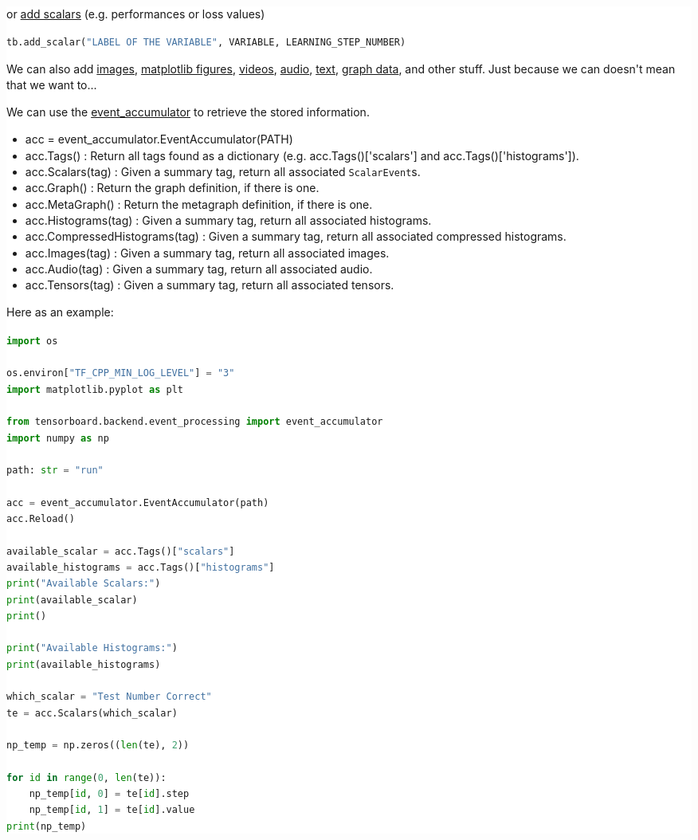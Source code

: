 or [add scalars](https://pytorch.org/docs/stable/tensorboard.html#torch.utils.tensorboard.writer.SummaryWriter.add_scalar) (e.g. performances or loss values)

```python
tb.add_scalar("LABEL OF THE VARIABLE", VARIABLE, LEARNING_STEP_NUMBER)
```

We can also add [images](https://pytorch.org/docs/stable/tensorboard.html#torch.utils.tensorboard.writer.SummaryWriter.add_image), [matplotlib figures](https://pytorch.org/docs/stable/tensorboard.html#torch.utils.tensorboard.writer.SummaryWriter.add_figure), [videos](https://pytorch.org/docs/stable/tensorboard.html#torch.utils.tensorboard.writer.SummaryWriter.add_video), [audio](https://pytorch.org/docs/stable/tensorboard.html#torch.utils.tensorboard.writer.SummaryWriter.add_audio), [text](https://pytorch.org/docs/stable/tensorboard.html#torch.utils.tensorboard.writer.SummaryWriter.add_text), [graph data](https://pytorch.org/docs/stable/tensorboard.html#torch.utils.tensorboard.writer.SummaryWriter.add_graph), and other stuff. Just because we can doesn't mean that we want to...


We can use the [event_accumulator](https://github.com/tensorflow/tensorboard/blob/master/tensorboard/backend/event_processing/event_accumulator.py) to retrieve the stored information.

* acc = event_accumulator.EventAccumulator(PATH)
* acc.Tags() : Return all tags found as a dictionary (e.g. acc.Tags()['scalars'] and acc.Tags()['histograms']).
* acc.Scalars(tag) : Given a summary tag, return all associated `ScalarEvent`s.
* acc.Graph() : Return the graph definition, if there is one.
* acc.MetaGraph() : Return the metagraph definition, if there is one.
* acc.Histograms(tag) : Given a summary tag, return all associated histograms.
* acc.CompressedHistograms(tag) : Given a summary tag, return all associated compressed histograms.
* acc.Images(tag) : Given a summary tag, return all associated images.
* acc.Audio(tag) : Given a summary tag, return all associated audio.
* acc.Tensors(tag) : Given a summary tag, return all associated tensors.

Here as an example:  

```python
import os

os.environ["TF_CPP_MIN_LOG_LEVEL"] = "3"
import matplotlib.pyplot as plt

from tensorboard.backend.event_processing import event_accumulator
import numpy as np

path: str = "run"

acc = event_accumulator.EventAccumulator(path)
acc.Reload()

available_scalar = acc.Tags()["scalars"]
available_histograms = acc.Tags()["histograms"]
print("Available Scalars:")
print(available_scalar)
print()

print("Available Histograms:")
print(available_histograms)

which_scalar = "Test Number Correct"
te = acc.Scalars(which_scalar)

np_temp = np.zeros((len(te), 2))

for id in range(0, len(te)):
    np_temp[id, 0] = te[id].step
    np_temp[id, 1] = te[id].value
print(np_temp)

```